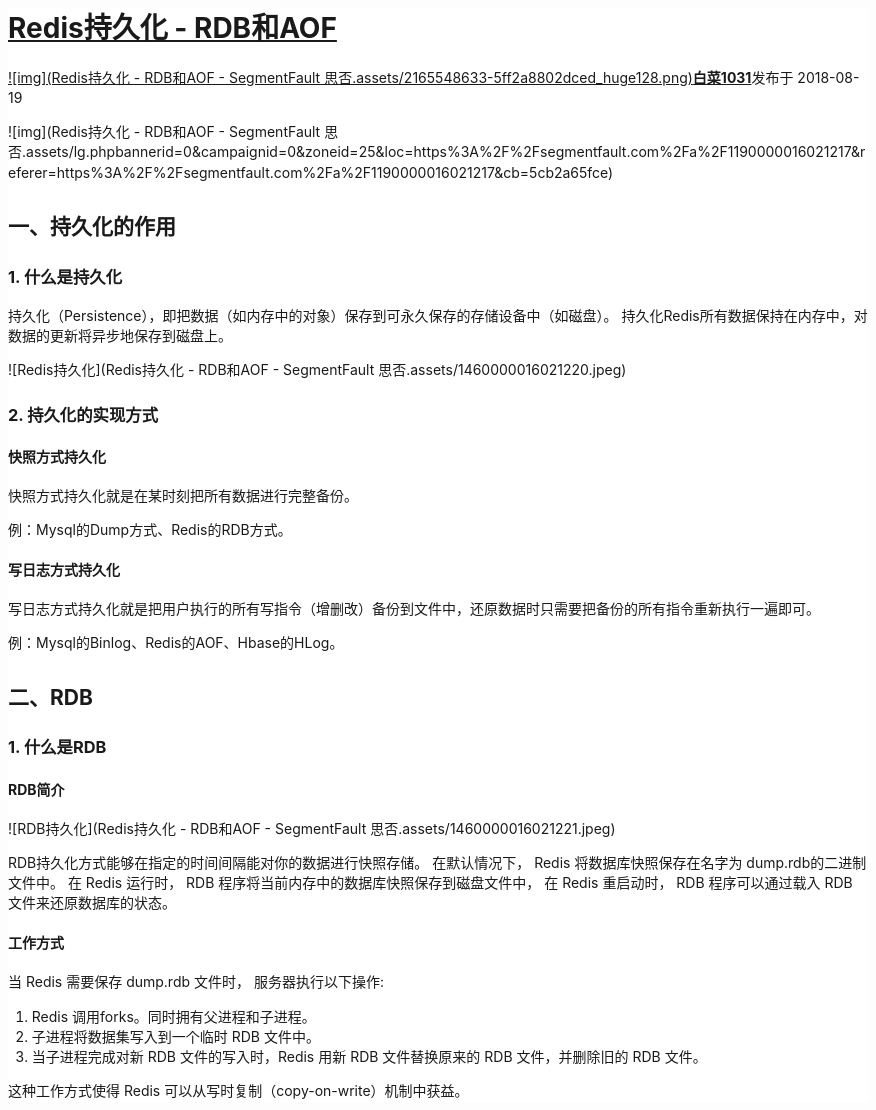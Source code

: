 # [Redis持久化 - RDB和AOF](https://segmentfault.com/a/1190000016021217)

[![img](Redis持久化 - RDB和AOF - SegmentFault 思否.assets/2165548633-5ff2a8802dced_huge128.png)**白菜1031**](https://segmentfault.com/u/baicai1031)发布于 2018-08-19

![img](Redis持久化 - RDB和AOF - SegmentFault 思否.assets/lg.phpbannerid=0&campaignid=0&zoneid=25&loc=https%3A%2F%2Fsegmentfault.com%2Fa%2F1190000016021217&referer=https%3A%2F%2Fsegmentfault.com%2Fa%2F1190000016021217&cb=5cb2a65fce)

## 一、持久化的作用

### 1. 什么是持久化

持久化（Persistence），即把数据（如内存中的对象）保存到可永久保存的存储设备中（如磁盘）。
持久化Redis所有数据保持在内存中，对数据的更新将异步地保存到磁盘上。

![Redis持久化](Redis持久化 - RDB和AOF - SegmentFault 思否.assets/1460000016021220.jpeg)

### 2. 持久化的实现方式

#### **快照方式持久化**

快照方式持久化就是在某时刻把所有数据进行完整备份。

例：Mysql的Dump方式、Redis的RDB方式。

#### **写日志方式持久化**

写日志方式持久化就是把用户执行的所有写指令（增删改）备份到文件中，还原数据时只需要把备份的所有指令重新执行一遍即可。

例：Mysql的Binlog、Redis的AOF、Hbase的HLog。

## 二、RDB

### 1. 什么是RDB

#### **RDB简介**

![RDB持久化](Redis持久化 - RDB和AOF - SegmentFault 思否.assets/1460000016021221.jpeg)

RDB持久化方式能够在指定的时间间隔能对你的数据进行快照存储。
在默认情况下， Redis 将数据库快照保存在名字为 dump.rdb的二进制文件中。
在 Redis 运行时， RDB 程序将当前内存中的数据库快照保存到磁盘文件中， 在 Redis 重启动时， RDB 程序可以通过载入 RDB 文件来还原数据库的状态。

#### **工作方式**

当 Redis 需要保存 dump.rdb 文件时， 服务器执行以下操作:

1. Redis 调用forks。同时拥有父进程和子进程。
2. 子进程将数据集写入到一个临时 RDB 文件中。
3. 当子进程完成对新 RDB 文件的写入时，Redis 用新 RDB 文件替换原来的 RDB 文件，并删除旧的 RDB 文件。

这种工作方式使得 Redis 可以从写时复制（copy-on-write）机制中获益。
